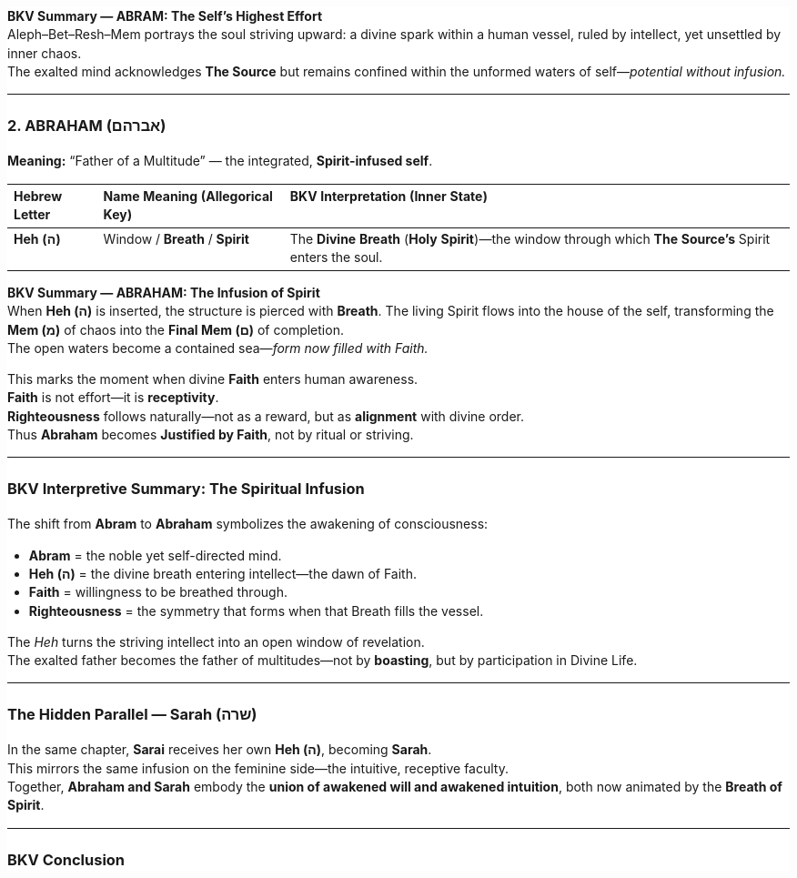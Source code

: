 **BKV Summary — ABRAM: The Self’s Highest Effort**  
Aleph–Bet–Resh–Mem portrays the soul striving upward: a divine spark within a human vessel, ruled by intellect, yet unsettled by inner chaos.  
The exalted mind acknowledges **The Source** but remains confined within the unformed waters of self—*potential without infusion.*

---

### **2. ABRAHAM (אברהם)**  
**Meaning:** “Father of a Multitude” — the integrated, **Spirit-infused self**.

| Hebrew Letter | Name Meaning (Allegorical Key) | BKV Interpretation (Inner State) |
| :--- | :--- | :--- |
| **Heh (ה)** | Window / **Breath** / **Spirit** | The **Divine Breath** (**Holy Spirit**)—the window through which **The Source’s** Spirit enters the soul. |

**BKV Summary — ABRAHAM: The Infusion of Spirit**  
When **Heh (ה)** is inserted, the structure is pierced with **Breath**. The living Spirit flows into the house of the self, transforming the **Mem (מ)** of chaos into the **Final Mem (ם)** of completion.  
The open waters become a contained sea—*form now filled with Faith.*

This marks the moment when divine **Faith** enters human awareness.  
**Faith** is not effort—it is **receptivity**.  
**Righteousness** follows naturally—not as a reward, but as **alignment** with divine order.  
Thus **Abraham** becomes **Justified by Faith**, not by ritual or striving.

---

### **BKV Interpretive Summary: The Spiritual Infusion**

The shift from **Abram** to **Abraham** symbolizes the awakening of consciousness:

- **Abram** = the noble yet self-directed mind.  
- **Heh (ה)** = the divine breath entering intellect—the dawn of Faith.  
- **Faith** = willingness to be breathed through.  
- **Righteousness** = the symmetry that forms when that Breath fills the vessel.  

The *Heh* turns the striving intellect into an open window of revelation.  
The exalted father becomes the father of multitudes—not by **boasting**, but by participation in Divine Life.

---

### **The Hidden Parallel — Sarah (שרה)**

In the same chapter, **Sarai** receives her own **Heh (ה)**, becoming **Sarah**.  
This mirrors the same infusion on the feminine side—the intuitive, receptive faculty.  
Together, **Abraham and Sarah** embody the **union of awakened will and awakened intuition**, both now animated by the **Breath of Spirit**.

---

### **BKV Conclusion**
